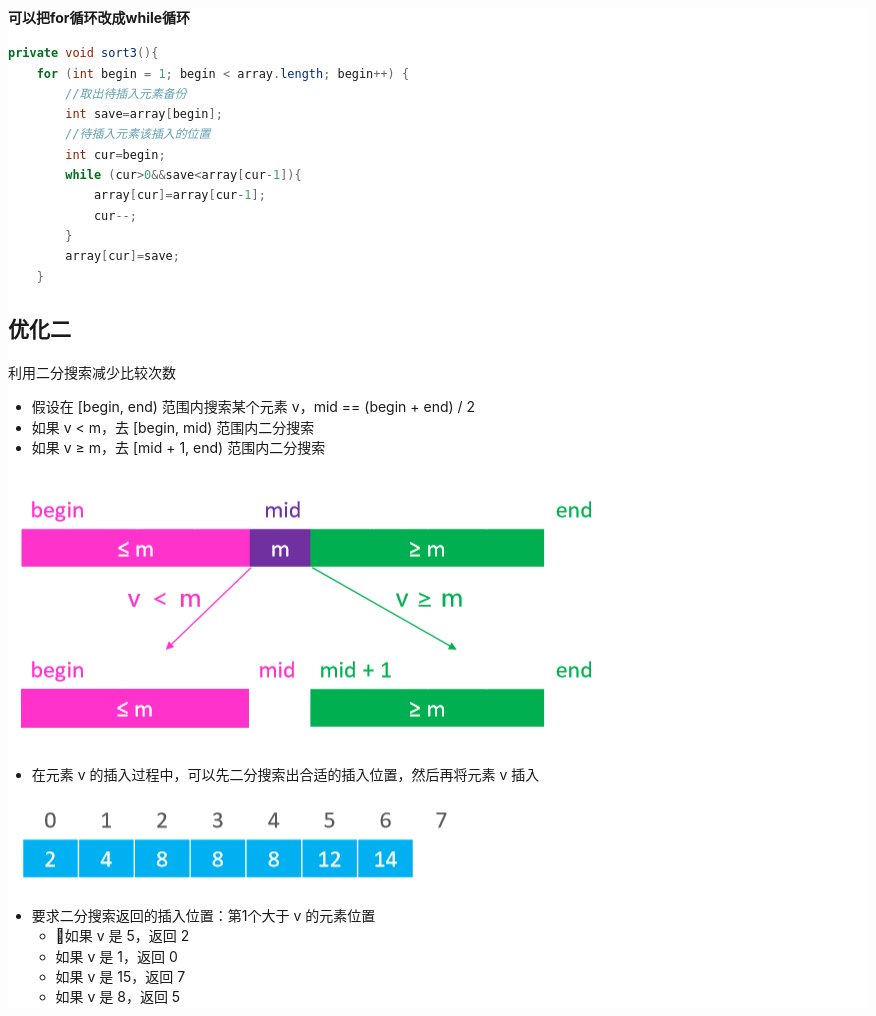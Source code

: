**可以把for循环改成while循环**

```java
private void sort3(){
    for (int begin = 1; begin < array.length; begin++) {
        //取出待插入元素备份
        int save=array[begin];
        //待插入元素该插入的位置
        int cur=begin;
        while (cur>0&&save<array[cur-1]){
            array[cur]=array[cur-1];
            cur--;
        }
        array[cur]=save;
    }
```

## 优化二

利用二分搜索减少比较次数

- 假设在 [begin, end) 范围内搜索某个元素 v，mid == (begin + end) / 2 
-  如果 v < m，去 [begin, mid) 范围内二分搜索 
-  如果 v ≥ m，去 [mid + 1, end) 范围内二分搜索

![image-20200225093804505](图片.assets/image-20200225093804505.png)

- 在元素 v 的插入过程中，可以先二分搜索出合适的插入位置，然后再将元素 v 插入

![image-20200225093823202](图片.assets/image-20200225093823202.png)

- 要求二分搜索返回的插入位置：第1个大于 v 的元素位置 
  - 如果 v 是 5，返回 2 
  - 如果 v 是 1，返回 0 
  - 如果 v 是 15，返回 7 
  - 如果 v 是 8，返回 5
